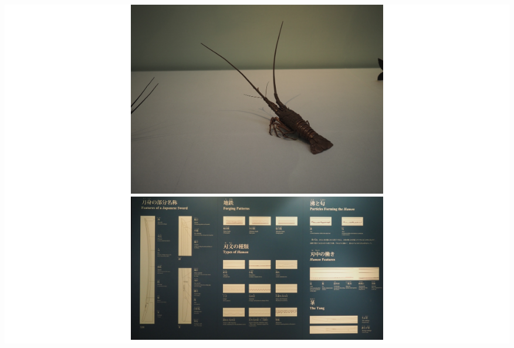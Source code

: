 <div align=center><img src="/images/jp/image47.jpeg" style="max-width:50%" /></div>

<div align=center><img src="/images/jp/image48.jpeg" style="max-width:50%" /></div>
